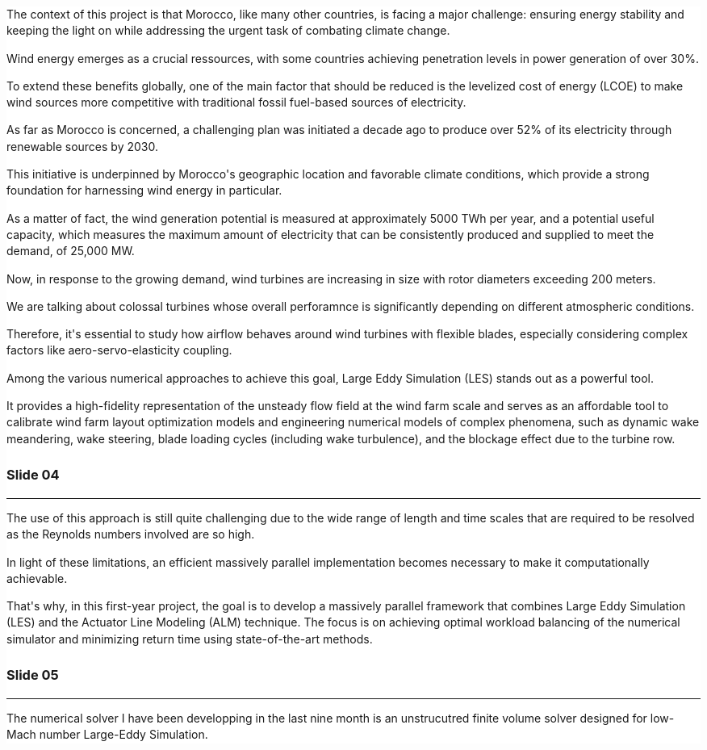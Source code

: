 The context of this project is that Morocco, like many other countries, is facing a major challenge: ensuring energy stability and keeping the light on while addressing the urgent task of combating climate change.

Wind energy emerges as a crucial ressources, with some countries achieving penetration levels in power generation of over 30%.

To extend these benefits globally, one of the main factor that should be reduced is the levelized cost of energy (LCOE) to make wind sources more competitive with traditional fossil fuel-based sources of electricity.

As far as Morocco is concerned, a challenging plan was initiated a decade ago to produce over 52% of its electricity through renewable sources by 2030. 

This initiative is underpinned by Morocco's geographic location and favorable climate conditions, which provide a strong foundation for harnessing wind energy in particular.

As a matter of fact, the wind generation potential is measured at approximately 5000 TWh per year, and a potential useful capacity, which measures the maximum amount of electricity that can be consistently produced and supplied to meet the demand, of 25,000 MW.

Now, in response to the growing demand, wind turbines are increasing in size with rotor diameters exceeding 200 meters.

We are talking about colossal turbines whose overall perforamnce is significantly depending on different atmospheric conditions.

Therefore, it's essential to study how airflow behaves around wind turbines with flexible blades, especially considering complex factors like aero-servo-elasticity coupling.

Among the various numerical approaches to achieve this goal, Large Eddy Simulation (LES) stands out as a powerful tool. 

It provides a high-fidelity representation of the unsteady flow field at the wind farm scale and serves as an affordable tool to calibrate wind farm layout optimization models and engineering numerical models of complex phenomena, such as dynamic wake meandering, wake steering, blade loading cycles (including wake turbulence), and the blockage effect due to the turbine row.

### Slide 04
------------

The use of this approach is still quite challenging due to the wide range of length and time scales that are required to be resolved as the Reynolds numbers involved are so high. 

In light of these limitations, an efficient massively parallel implementation becomes necessary to make it computationally achievable. 

That's why, in this first-year project, the goal is to develop a massively parallel framework that combines Large Eddy Simulation (LES) and the Actuator Line Modeling (ALM) technique. The focus is on achieving optimal workload balancing of the numerical simulator and minimizing return time using state-of-the-art methods.


### Slide 05
------------

The numerical solver I have been developping in the last nine month is an unstrucutred finite volume solver designed for low-Mach number Large-Eddy Simulation. 
